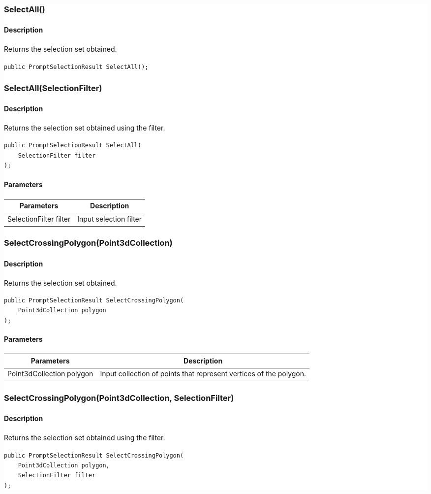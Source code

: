 ### SelectAll()

#### Description
Returns the selection set obtained.
```text
public PromptSelectionResult SelectAll();
```

### SelectAll(SelectionFilter)

#### Description
Returns the selection set obtained using the filter.
```text
public PromptSelectionResult SelectAll(
    SelectionFilter filter
);
```

#### Parameters

| Parameters | Description |
| --- | --- |
| SelectionFilter filter | Input selection filter |

### SelectCrossingPolygon(Point3dCollection)

#### Description
Returns the selection set obtained.
```text
public PromptSelectionResult SelectCrossingPolygon(
    Point3dCollection polygon
);
```

#### Parameters

| Parameters | Description |
| --- | --- |
| Point3dCollection polygon | Input collection of points that represent vertices of the polygon. |

### SelectCrossingPolygon(Point3dCollection, SelectionFilter)

#### Description
Returns the selection set obtained using the filter.
```text
public PromptSelectionResult SelectCrossingPolygon(
    Point3dCollection polygon, 
    SelectionFilter filter
);
```
